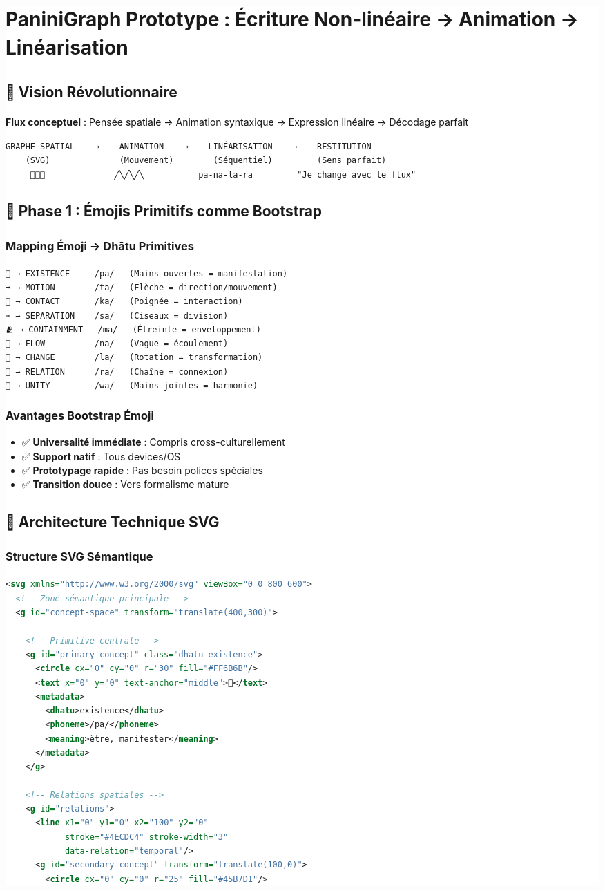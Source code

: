 # PaniniGraph Prototype : Écriture Non-linéaire → Animation → Linéarisation

## 🎯 **Vision Révolutionnaire**

**Flux conceptuel** : Pensée spatiale → Animation syntaxique → Expression linéaire → Décodage parfait

```
GRAPHE SPATIAL    →    ANIMATION    →    LINÉARISATION    →    RESTITUTION
    (SVG)              (Mouvement)        (Séquentiel)         (Sens parfait)
     🤲🌊🔄              ╱╲╱╲╱╲           pa-na-la-ra         "Je change avec le flux"
```

## 🎨 **Phase 1 : Émojis Primitifs comme Bootstrap**

### **Mapping Émoji → Dhātu Primitives**
```
🤲 → EXISTENCE     /pa/   (Mains ouvertes = manifestation)
➡️ → MOTION        /ta/   (Flèche = direction/mouvement)  
🤝 → CONTACT       /ka/   (Poignée = interaction)
✂️ → SEPARATION    /sa/   (Ciseaux = division)
🫂 → CONTAINMENT   /ma/   (Étreinte = enveloppement)
🌊 → FLOW          /na/   (Vague = écoulement)
🔄 → CHANGE        /la/   (Rotation = transformation)
🔗 → RELATION      /ra/   (Chaîne = connexion)
🤲 → UNITY         /wa/   (Mains jointes = harmonie)
```

### **Avantages Bootstrap Émoji**
- ✅ **Universalité immédiate** : Compris cross-culturellement
- ✅ **Support natif** : Tous devices/OS
- ✅ **Prototypage rapide** : Pas besoin polices spéciales
- ✅ **Transition douce** : Vers formalisme mature

## 🔧 **Architecture Technique SVG**

### **Structure SVG Sémantique**
```xml
<svg xmlns="http://www.w3.org/2000/svg" viewBox="0 0 800 600">
  <!-- Zone sémantique principale -->
  <g id="concept-space" transform="translate(400,300)">
    
    <!-- Primitive centrale -->
    <g id="primary-concept" class="dhatu-existence">
      <circle cx="0" cy="0" r="30" fill="#FF6B6B"/>
      <text x="0" y="0" text-anchor="middle">🤲</text>
      <metadata>
        <dhatu>existence</dhatu>
        <phoneme>/pa/</phoneme>
        <meaning>être, manifester</meaning>
      </metadata>
    </g>
    
    <!-- Relations spatiales -->
    <g id="relations">
      <line x1="0" y1="0" x2="100" y2="0" 
            stroke="#4ECDC4" stroke-width="3"
            data-relation="temporal"/>
      <g id="secondary-concept" transform="translate(100,0)">
        <circle cx="0" cy="0" r="25" fill="#45B7D1"/>
```
